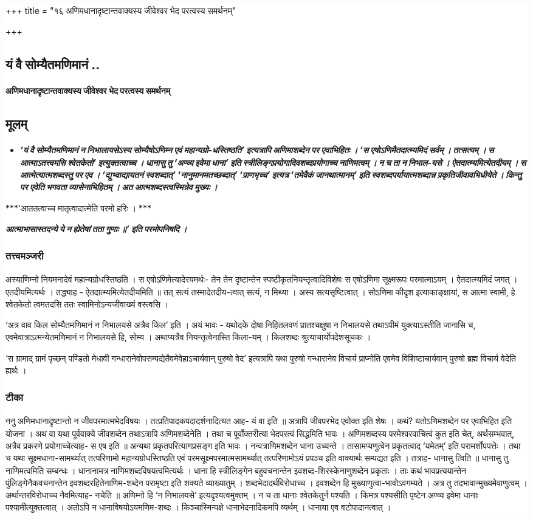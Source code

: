 +++
title = "१६ अणिमधानादृष्टान्तवाक्यस्य जीवेश्वर भेद परत्वस्य समर्थनम्"

+++


## यं वै सोम्यैतमणिमानं ..

**अणिमधानादृष्टान्तवाक्यस्य जीवेश्वर भेद परत्वस्य समर्थनम्**

## **मूलम्** 

- ***‘यं वै सोम्यैतमणिमानं न निभालायसेऽस्य सोम्यैषोऽणिम्न एवं महान्यग्रो-धस्तिष्ठति’ इत्यत्रापि अणिमाशब्देन पर एवाभिहितः । ‘स एषोऽणिमैतदात्म्यमिदं सर्वम् । तत्सत्यम् । स आत्माऽतत्त्वमसि श्वेतकेतो’ इत्युक्तत्वाच्च । धानासु तु ‘अण्व्य इवेमा धाना’ इति स्त्रीलिङ्गप्रयोगादिवशब्दप्रयोगाच्च नाणिमत्वम् । न च ता न निभाल-यसे । ऐतदात्म्यमित्येतदीयम् । स आत्मेत्यात्मशब्दस्तु पर एव । ‘द्युभ्वाद्यायतनं स्वशब्दात्’ ‘नानुमानमतच्छब्दात्’ ‘प्राणभृच्च’ इत्यत्र ‘तमेवैकं जानथात्मानम्’ इति स्वशब्दपर्यायात्मशब्दान्न प्रकृतिजीवावभिधीयेते । किन्तु पर एवेति भगवता व्यासेनाभिहितम् । अत आत्मशब्दस्त्वस्मिन्नेव मुख्यः ।***

***‘आततत्वाच्च मातृत्वादात्मेति परमो हरिः । ***

***आत्माभासास्तदन्ये ये न ह्येतेषां तता गुणाः ॥’ इति परमोपनिषदि ।***

### **तत्त्वमञ्जरी**

अस्याणिम्नो नियमनादेवं महान्यग्रोधस्तिष्ठति । स एषोऽणिमेत्यादेरयमर्थः- तेन तेन दृष्टान्तेन स्पष्टीकृतनियन्तृत्वादिविशेषः स एषोऽणिमा सूक्ष्मरूपः परमात्माऽयम् । ऐतदात्म्यमिदं जगत् । एतदीयमित्यर्थः । तद्ध्याह - ऐतदात्म्यमित्येतदीयमिति ॥ तत् सत्यं तस्मादेतदीय-त्वात् सत्यं, न मिथ्या । अस्य सत्यसृष्टित्वात् । सोऽणिमा कीदृश इत्याकाङ्क्षायां, स आत्मा स्वामी, हे श्वेतकेतो त्वमतदसि ततः स्वामिनोऽन्यजीवाख्यं वस्त्वसि ।

‘अत्र वाव किल सोम्यैतमणिमानं न निभालयसे अत्रैव किल’ इति । अयं भावः - यथोदके दोषा निहितलवणं प्रातश्चक्षुषा न निभालयसे तथाऽपीमं युक्त्याऽस्तीति जानासि च, एवमेवात्राऽत्मन्येतमणिमानं न निभालयसे हि, सोम्य । अथाप्यत्रैव नियन्तृत्वेनास्ति किला-यम् । किलशब्दः श्रुत्याचार्योपदेशसूचकः ।

‘स ग्रामाद् ग्रामं पृच्छन् पण्डितो मेधावी गन्धारानेवोपसम्पद्येतैवमेवेहाऽचार्यवान् पुरुषो वेद’ इत्यत्रापि यथा पुरुषो गन्धारानेव विचार्य प्राप्नोति एवमेव विशिष्टाचार्यवान् पुरुषो ब्रह्म विचार्य वेदेति ह्यर्थः ।

### **टीका** 

ननु अणिमधानादृष्टान्तो न जीवपरमात्मभेदविषयः । तत्प्रतिपादकपदादर्शनादित्यत आह- यं वा इति ॥ अत्रापि जीवपरभेद एवोक्त इति शेषः । कथं? यतोऽणिमशब्देन पर एवाभिहित इति योजना । अथ वा यथा पूर्ववाक्ये जीवशब्देन तथाऽत्रापि अणिमशब्देनेति । तथा च पूर्वोक्तरीत्या भेदपरत्वं सिद्धमिति भावः । अणिमशब्दस्य परमेश्वरवाचित्वं कुत इति चेत्, अर्थसम्भवात्, अत्रैव प्रकरणे प्रयोगाच्चेत्याह- स एष इति ॥ अन्यथा प्रकृतपरित्यागप्रसङ्ग इति भावः । नन्वत्राणिमशब्देन धाना उच्यन्ते । तासामप्यणुत्वेन प्रकृतत्वाद् ‘यमेतम्’ इति परामर्शोपपत्तेः । तथा च यथा सूक्ष्मधाना-सामर्थ्यात् तत्परिणामो महान्यग्रोधस्तिष्ठति एवं परमसूक्ष्मपरमात्मसामर्थ्यात् तत्परिणामोऽयं प्रपञ्च इति वाक्यार्थः सम्पद्यत इति । तत्राह- धानासु त्विति ॥ धानासु तु नाणिमत्वमिति सम्बन्धः । धानानामत्र नाणिमशब्दविषयत्वमित्यर्थः । धाना हि स्त्रीलिङ्गेन बहुवचनान्तेन इवशब्द-शिरस्केनाणुशब्देन प्रकृताः । ताः कथं भावप्रत्ययान्तेन पुंलिङ्गेनैकवचनान्तेन इवशब्दरहितेनाणिम-शब्देन परामृष्टा इति शक्यते व्याख्यातुम् । शब्दभेदादर्थविरोधाच्च । इवशब्देन हि मुख्याणुत्वा-भावोऽवगम्यते । अत्र तु तदभावान्मुख्यमेवाणुत्वम् । अर्थान्तरविरोधाच्च नैवमित्याह- नचेति ॥ अणिम्नो हि ‘न निभालयसे’ इत्यदृश्यत्वमुक्तम् । न च ता धानाः श्वेतकेतुर्न पश्यति । किमत्र पश्यसीति पृष्टेन अण्व्य इवेमा धानाः पश्यामीत्युक्तत्वात् । अतोऽपि न धानाविषयोऽयमणिम-शब्दः । किञ्चास्मिन्पक्षे धानाभेदनादिकमपि व्यर्थम् । धानाया एव वटोपादानत्वात् ।
